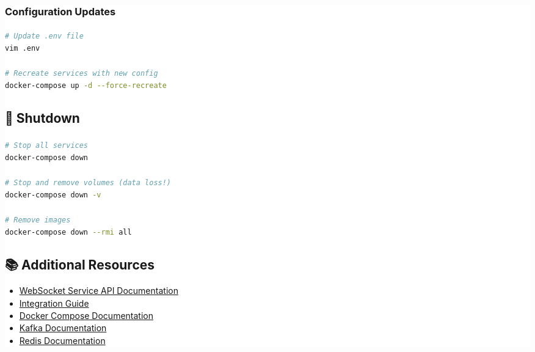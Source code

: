### Configuration Updates

```bash
# Update .env file
vim .env

# Recreate services with new config
docker-compose up -d --force-recreate
```

## 🛑 Shutdown

```bash
# Stop all services
docker-compose down

# Stop and remove volumes (data loss!)
docker-compose down -v

# Remove images
docker-compose down --rmi all
```

## 📚 Additional Resources

- [WebSocket Service API Documentation](./API.md)
- [Integration Guide](./INTEGRATION_GUIDE.md)
- [Docker Compose Documentation](https://docs.docker.com/compose/)
- [Kafka Documentation](https://kafka.apache.org/documentation/)
- [Redis Documentation](https://redis.io/documentation) 